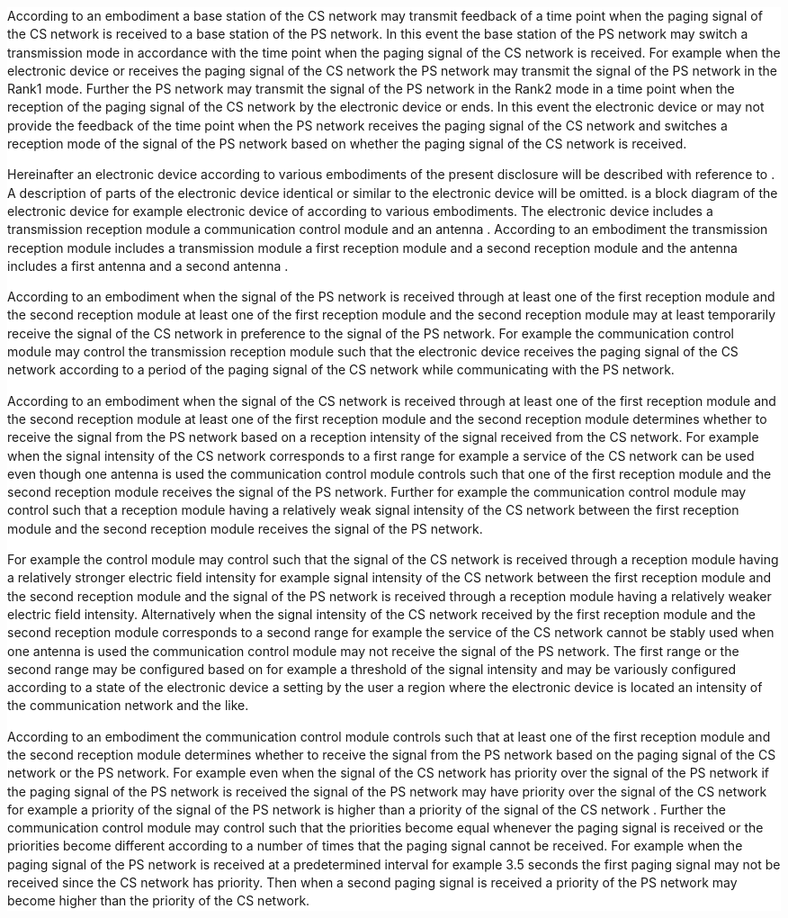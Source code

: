 According to an embodiment a base station of the CS network may transmit feedback of a time point when the paging signal of the CS network is received to a base station of the PS network. In this event the base station of the PS network may switch a transmission mode in accordance with the time point when the paging signal of the CS network is received. For example when the electronic device or receives the paging signal of the CS network the PS network may transmit the signal of the PS network in the Rank1 mode. Further the PS network may transmit the signal of the PS network in the Rank2 mode in a time point when the reception of the paging signal of the CS network by the electronic device or ends. In this event the electronic device or may not provide the feedback of the time point when the PS network receives the paging signal of the CS network and switches a reception mode of the signal of the PS network based on whether the paging signal of the CS network is received.

Hereinafter an electronic device according to various embodiments of the present disclosure will be described with reference to . A description of parts of the electronic device identical or similar to the electronic device will be omitted. is a block diagram of the electronic device for example electronic device of according to various embodiments. The electronic device includes a transmission reception module a communication control module and an antenna . According to an embodiment the transmission reception module includes a transmission module a first reception module and a second reception module and the antenna includes a first antenna and a second antenna .

According to an embodiment when the signal of the PS network is received through at least one of the first reception module and the second reception module at least one of the first reception module and the second reception module may at least temporarily receive the signal of the CS network in preference to the signal of the PS network. For example the communication control module may control the transmission reception module such that the electronic device receives the paging signal of the CS network according to a period of the paging signal of the CS network while communicating with the PS network.

According to an embodiment when the signal of the CS network is received through at least one of the first reception module and the second reception module at least one of the first reception module and the second reception module determines whether to receive the signal from the PS network based on a reception intensity of the signal received from the CS network. For example when the signal intensity of the CS network corresponds to a first range for example a service of the CS network can be used even though one antenna is used the communication control module controls such that one of the first reception module and the second reception module receives the signal of the PS network. Further for example the communication control module may control such that a reception module having a relatively weak signal intensity of the CS network between the first reception module and the second reception module receives the signal of the PS network.

For example the control module may control such that the signal of the CS network is received through a reception module having a relatively stronger electric field intensity for example signal intensity of the CS network between the first reception module and the second reception module and the signal of the PS network is received through a reception module having a relatively weaker electric field intensity. Alternatively when the signal intensity of the CS network received by the first reception module and the second reception module corresponds to a second range for example the service of the CS network cannot be stably used when one antenna is used the communication control module may not receive the signal of the PS network. The first range or the second range may be configured based on for example a threshold of the signal intensity and may be variously configured according to a state of the electronic device a setting by the user a region where the electronic device is located an intensity of the communication network and the like.

According to an embodiment the communication control module controls such that at least one of the first reception module and the second reception module determines whether to receive the signal from the PS network based on the paging signal of the CS network or the PS network. For example even when the signal of the CS network has priority over the signal of the PS network if the paging signal of the PS network is received the signal of the PS network may have priority over the signal of the CS network for example a priority of the signal of the PS network is higher than a priority of the signal of the CS network . Further the communication control module may control such that the priorities become equal whenever the paging signal is received or the priorities become different according to a number of times that the paging signal cannot be received. For example when the paging signal of the PS network is received at a predetermined interval for example 3.5 seconds the first paging signal may not be received since the CS network has priority. Then when a second paging signal is received a priority of the PS network may become higher than the priority of the CS network.
